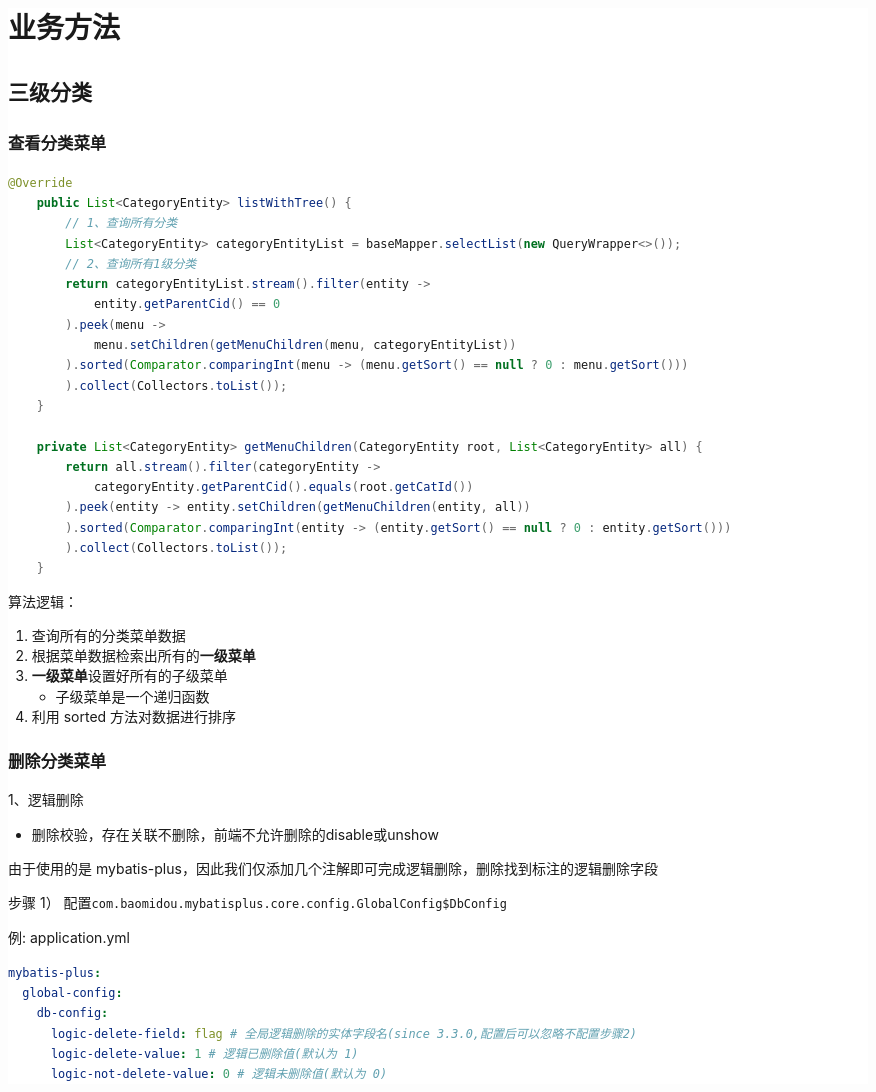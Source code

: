 # 业务方法

## 三级分类

### 查看分类菜单

```java
@Override
    public List<CategoryEntity> listWithTree() {
        // 1、查询所有分类
        List<CategoryEntity> categoryEntityList = baseMapper.selectList(new QueryWrapper<>());
        // 2、查询所有1级分类
        return categoryEntityList.stream().filter(entity ->
            entity.getParentCid() == 0
        ).peek(menu ->
            menu.setChildren(getMenuChildren(menu, categoryEntityList))
        ).sorted(Comparator.comparingInt(menu -> (menu.getSort() == null ? 0 : menu.getSort()))
        ).collect(Collectors.toList());
    }

    private List<CategoryEntity> getMenuChildren(CategoryEntity root, List<CategoryEntity> all) {
        return all.stream().filter(categoryEntity ->
            categoryEntity.getParentCid().equals(root.getCatId())
        ).peek(entity -> entity.setChildren(getMenuChildren(entity, all))
        ).sorted(Comparator.comparingInt(entity -> (entity.getSort() == null ? 0 : entity.getSort()))
        ).collect(Collectors.toList());
    }
```

算法逻辑：

1. 查询所有的分类菜单数据
2. 根据菜单数据检索出所有的**一级菜单**
3. **一级菜单**设置好所有的子级菜单
   + 子级菜单是一个递归函数
4. 利用 sorted 方法对数据进行排序

### 删除分类菜单

1、逻辑删除

+ 删除校验，存在关联不删除，前端不允许删除的disable或unshow

由于使用的是 mybatis-plus，因此我们仅添加几个注解即可完成逻辑删除，删除找到标注的逻辑删除字段

步骤 1） 配置`com.baomidou.mybatisplus.core.config.GlobalConfig$DbConfig`

例: application.yml

```yaml
mybatis-plus:
  global-config:
    db-config:
      logic-delete-field: flag # 全局逻辑删除的实体字段名(since 3.3.0,配置后可以忽略不配置步骤2)
      logic-delete-value: 1 # 逻辑已删除值(默认为 1)
      logic-not-delete-value: 0 # 逻辑未删除值(默认为 0)
```
